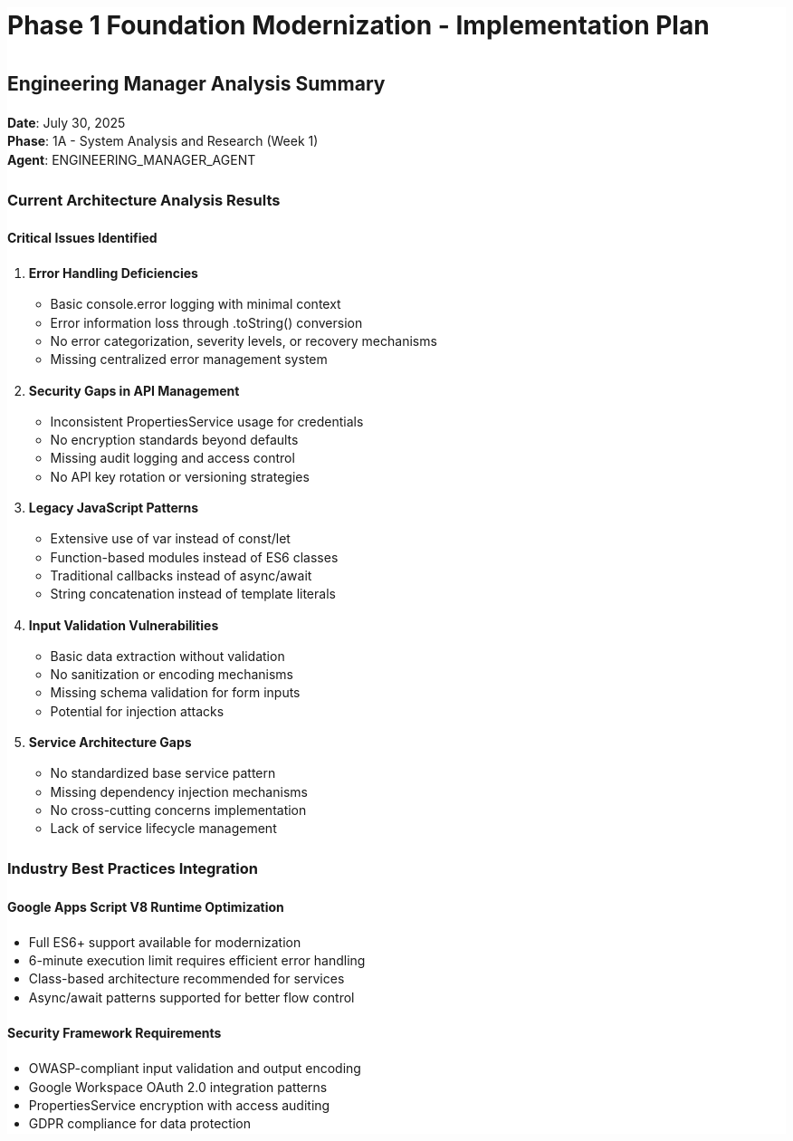 # Phase 1 Foundation Modernization - Implementation Plan

## Engineering Manager Analysis Summary

**Date**: July 30, 2025  
**Phase**: 1A - System Analysis and Research (Week 1)  
**Agent**: ENGINEERING_MANAGER_AGENT  

### Current Architecture Analysis Results

#### Critical Issues Identified

1. **Error Handling Deficiencies**
   - Basic console.error logging with minimal context
   - Error information loss through .toString() conversion
   - No error categorization, severity levels, or recovery mechanisms
   - Missing centralized error management system

2. **Security Gaps in API Management**
   - Inconsistent PropertiesService usage for credentials
   - No encryption standards beyond defaults
   - Missing audit logging and access control
   - No API key rotation or versioning strategies

3. **Legacy JavaScript Patterns**
   - Extensive use of var instead of const/let
   - Function-based modules instead of ES6 classes
   - Traditional callbacks instead of async/await
   - String concatenation instead of template literals

4. **Input Validation Vulnerabilities**
   - Basic data extraction without validation
   - No sanitization or encoding mechanisms
   - Missing schema validation for form inputs
   - Potential for injection attacks

5. **Service Architecture Gaps**
   - No standardized base service pattern
   - Missing dependency injection mechanisms
   - No cross-cutting concerns implementation
   - Lack of service lifecycle management

### Industry Best Practices Integration

#### Google Apps Script V8 Runtime Optimization
- Full ES6+ support available for modernization
- 6-minute execution limit requires efficient error handling
- Class-based architecture recommended for services
- Async/await patterns supported for better flow control

#### Security Framework Requirements
- OWASP-compliant input validation and output encoding
- Google Workspace OAuth 2.0 integration patterns
- PropertiesService encryption with access auditing
- GDPR compliance for data protection
